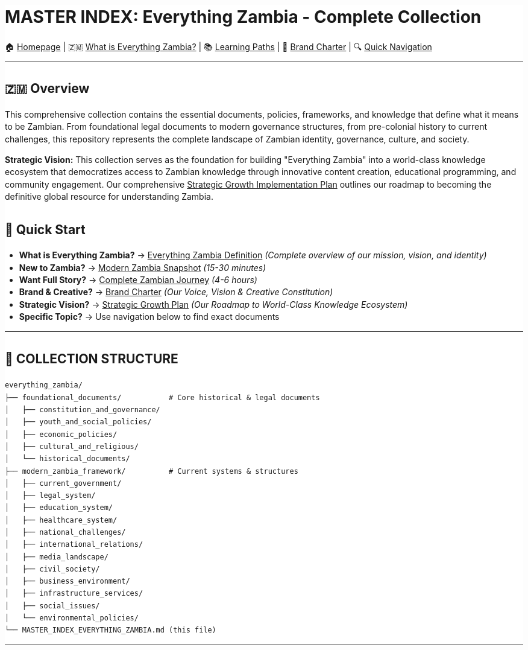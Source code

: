 # MASTER INDEX: Everything Zambia - Complete Collection

🏠 [Homepage](../README.md) | 🇿🇲 [What is Everything Zambia?](../EVERYTHING_ZAMBIA_DEFINITION.md) | 📚 [Learning Paths](../README.md#choose-your-learning-path) | 🎨 [Brand Charter](BRAND_CHARTER.md) | 🔍 [Quick Navigation](#-quick-facts-and-statistics)

---

## 🇿🇲 Overview
This comprehensive collection contains the essential documents, policies, frameworks, and knowledge that define what it means to be Zambian. From foundational legal documents to modern governance structures, from pre-colonial history to current challenges, this repository represents the complete landscape of Zambian identity, governance, culture, and society.

**Strategic Vision:** This collection serves as the foundation for building "Everything Zambia" into a world-class knowledge ecosystem that democratizes access to Zambian knowledge through innovative content creation, educational programming, and community engagement. Our comprehensive [Strategic Growth Implementation Plan](STRATEGIC_GROWTH_IMPLEMENTATION_PLAN.md) outlines our roadmap to becoming the definitive global resource for understanding Zambia.

## 🚀 **Quick Start**
- **What is Everything Zambia?** → [Everything Zambia Definition](../EVERYTHING_ZAMBIA_DEFINITION.md) *(Complete overview of our mission, vision, and identity)*
- **New to Zambia?** → [Modern Zambia Snapshot](learning_paths/Modern_Zambia_Snapshot.md) *(15-30 minutes)*
- **Want Full Story?** → [Complete Zambian Journey](learning_paths/Complete_Zambian_Journey.md) *(4-6 hours)*
- **Brand & Creative?** → [Brand Charter](BRAND_CHARTER.md) *(Our Voice, Vision & Creative Constitution)*
- **Strategic Vision?** → [Strategic Growth Plan](STRATEGIC_GROWTH_IMPLEMENTATION_PLAN.md) *(Our Roadmap to World-Class Knowledge Ecosystem)*
- **Specific Topic?** → Use navigation below to find exact documents

---

## 📁 COLLECTION STRUCTURE

```
everything_zambia/
├── foundational_documents/           # Core historical & legal documents
│   ├── constitution_and_governance/
│   ├── youth_and_social_policies/
│   ├── economic_policies/
│   ├── cultural_and_religious/
│   └── historical_documents/
├── modern_zambia_framework/          # Current systems & structures
│   ├── current_government/
│   ├── legal_system/
│   ├── education_system/
│   ├── healthcare_system/
│   ├── national_challenges/
│   ├── international_relations/
│   ├── media_landscape/
│   ├── civil_society/
│   ├── business_environment/
│   ├── infrastructure_services/
│   ├── social_issues/
│   └── environmental_policies/
└── MASTER_INDEX_EVERYTHING_ZAMBIA.md (this file)
```

---